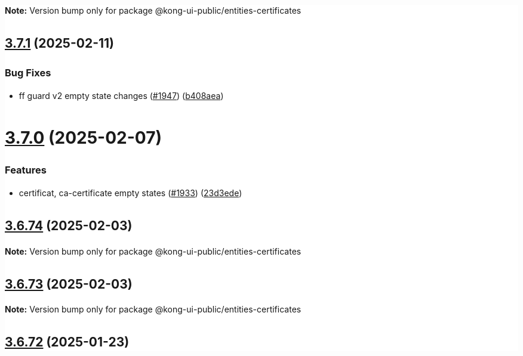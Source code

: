 **Note:** Version bump only for package @kong-ui-public/entities-certificates





## [3.7.1](https://github.com/Kong/public-ui-components/compare/@kong-ui-public/entities-certificates@3.7.0...@kong-ui-public/entities-certificates@3.7.1) (2025-02-11)


### Bug Fixes

* ff guard v2 empty state changes ([#1947](https://github.com/Kong/public-ui-components/issues/1947)) ([b408aea](https://github.com/Kong/public-ui-components/commit/b408aeaf7124673ab288409eee9151871e3b8c87))





# [3.7.0](https://github.com/Kong/public-ui-components/compare/@kong-ui-public/entities-certificates@3.6.74...@kong-ui-public/entities-certificates@3.7.0) (2025-02-07)


### Features

* certificat, ca-certificate empty states ([#1933](https://github.com/Kong/public-ui-components/issues/1933)) ([23d3ede](https://github.com/Kong/public-ui-components/commit/23d3edebbf8fb2572df5ca651e92fc8d57be288a))





## [3.6.74](https://github.com/Kong/public-ui-components/compare/@kong-ui-public/entities-certificates@3.6.73...@kong-ui-public/entities-certificates@3.6.74) (2025-02-03)

**Note:** Version bump only for package @kong-ui-public/entities-certificates





## [3.6.73](https://github.com/Kong/public-ui-components/compare/@kong-ui-public/entities-certificates@3.6.72...@kong-ui-public/entities-certificates@3.6.73) (2025-02-03)

**Note:** Version bump only for package @kong-ui-public/entities-certificates





## [3.6.72](https://github.com/Kong/public-ui-components/compare/@kong-ui-public/entities-certificates@3.6.71...@kong-ui-public/entities-certificates@3.6.72) (2025-01-23)

